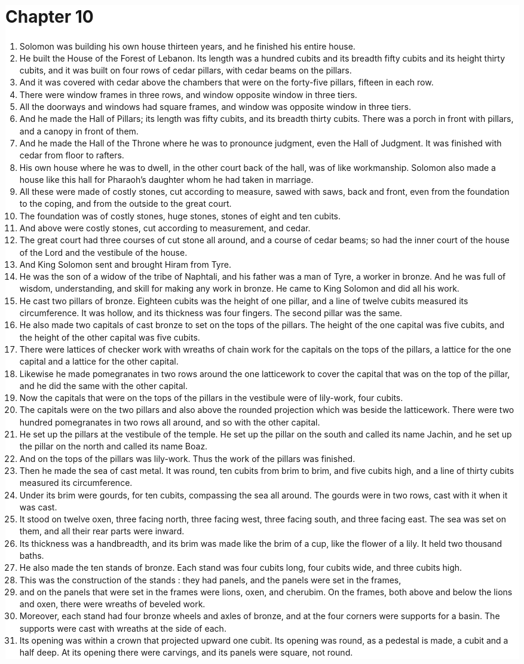 # Chapter 10

1. Solomon was building his own house thirteen years, and he finished his entire house.
2. He built the House of the Forest of Lebanon. Its length was a hundred cubits and its breadth fifty cubits and its height thirty cubits, and it was built on four rows of cedar pillars, with cedar beams on the pillars.
3. And it was covered with cedar above the chambers that were on the forty-five pillars, fifteen in each row.
4. There were window frames in three rows, and window opposite window in three tiers.
5. All the doorways and windows had square frames, and window was opposite window in three tiers.
6. And he made the Hall of Pillars; its length was fifty cubits, and its breadth thirty cubits. There was a porch in front with pillars, and a canopy in front of them.
7. And he made the Hall of the Throne where he was to pronounce judgment, even the Hall of Judgment. It was finished with cedar from floor to rafters.
8. His own house where he was to dwell, in the other court back of the hall, was of like workmanship. Solomon also made a house like this hall for Pharaoh’s daughter whom he had taken in marriage.
9. All these were made of costly stones, cut according to measure, sawed with saws, back and front, even from the foundation to the coping, and from the outside to the great court.
10. The foundation was of costly stones, huge stones, stones of eight and ten cubits.
11. And above were costly stones, cut according to measurement, and cedar.
12. The great court had three courses of cut stone all around, and a course of cedar beams; so had the inner court of the house of the Lord and the vestibule of the house.
13. And King Solomon sent and brought Hiram from Tyre.
14. He was the son of a widow of the tribe of Naphtali, and his father was a man of Tyre, a worker in bronze. And he was full of wisdom, understanding, and skill for making any work in bronze. He came to King Solomon and did all his work.
15. He cast two pillars of bronze. Eighteen cubits was the height of one pillar, and a line of twelve cubits measured its circumference. It was hollow, and its thickness was four fingers. The second pillar was the same.
16. He also made two capitals of cast bronze to set on the tops of the pillars. The height of the one capital was five cubits, and the height of the other capital was five cubits.
17. There were lattices of checker work with wreaths of chain work for the capitals on the tops of the pillars, a lattice for the one capital and a lattice for the other capital.
18. Likewise he made pomegranates in two rows around the one latticework to cover the capital that was on the top of the pillar, and he did the same with the other capital.
19. Now the capitals that were on the tops of the pillars in the vestibule were of lily-work, four cubits.
20. The capitals were on the two pillars and also above the rounded projection which was beside the latticework. There were two hundred pomegranates in two rows all around, and so with the other capital.
21. He set up the pillars at the vestibule of the temple. He set up the pillar on the south and called its name Jachin, and he set up the pillar on the north and called its name Boaz.
22. And on the tops of the pillars was lily-work. Thus the work of the pillars was finished.
23. Then he made the sea of cast metal. It was round, ten cubits from brim to brim, and five cubits high, and a line of thirty cubits measured its circumference.
24. Under its brim were gourds, for ten cubits, compassing the sea all around. The gourds were in two rows, cast with it when it was cast.
25. It stood on twelve oxen, three facing north, three facing west, three facing south, and three facing east. The sea was set on them, and all their rear parts were inward.
26. Its thickness was a handbreadth, and its brim was made like the brim of a cup, like the flower of a lily. It held two thousand baths.
27. He also made the ten stands of bronze. Each stand was four cubits long, four cubits wide, and three cubits high.
28. This was the construction of the stands : they had panels, and the panels were set in the frames,
29. and on the panels that were set in the frames were lions, oxen, and cherubim. On the frames, both above and below the lions and oxen, there were wreaths of beveled work.
30. Moreover, each stand had four bronze wheels and axles of bronze, and at the four corners were supports for a basin. The supports were cast with wreaths at the side of each.
31. Its opening was within a crown that projected upward one cubit. Its opening was round, as a pedestal is made, a cubit and a half deep. At its opening there were carvings, and its panels were square, not round.